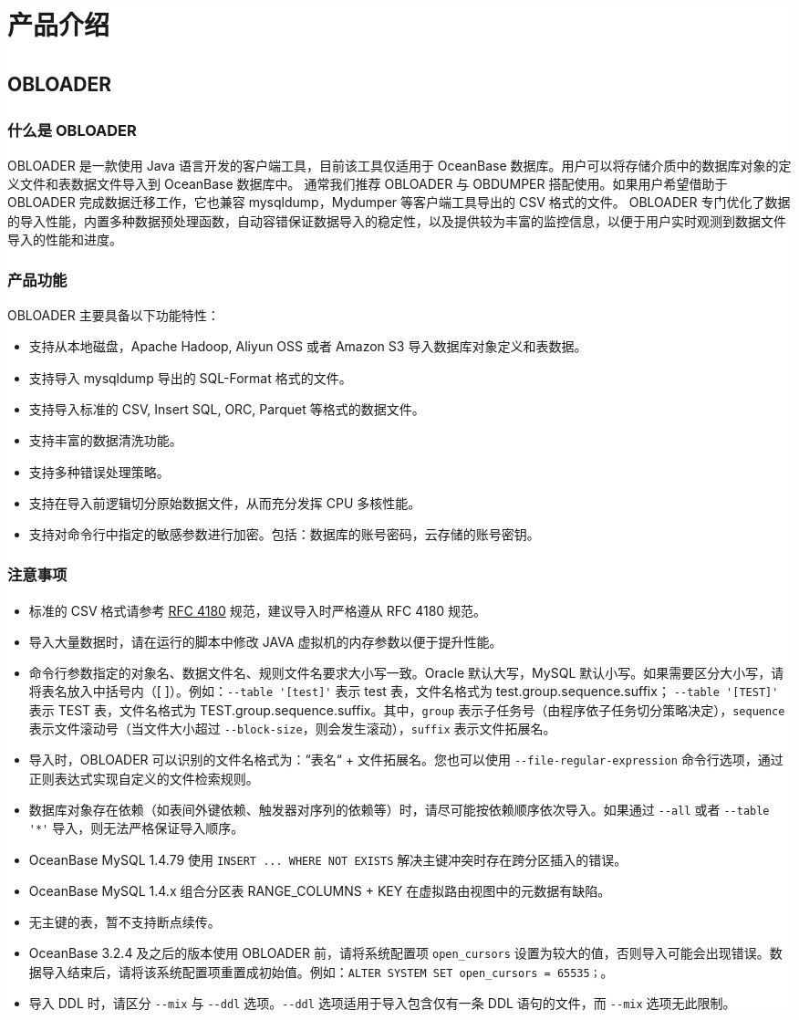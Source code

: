 # 产品介绍

## OBLOADER

### 什么是 OBLOADER

OBLOADER 是一款使用 Java 语言开发的客户端工具，目前该工具仅适用于 OceanBase 数据库。用户可以将存储介质中的数据库对象的定义文件和表数据文件导入到 OceanBase 数据库中。
通常我们推荐 OBLOADER 与 OBDUMPER 搭配使用。如果用户希望借助于 OBLOADER 完成数据迁移工作，它也兼容 mysqldump，Mydumper 等客户端工具导出的 CSV 格式的文件。
OBLOADER 专门优化了数据的导入性能，内置多种数据预处理函数，自动容错保证数据导入的稳定性，以及提供较为丰富的监控信息，以便于用户实时观测到数据文件导入的性能和进度。

### 产品功能

OBLOADER 主要具备以下功能特性：

* 支持从本地磁盘，Apache Hadoop, Aliyun OSS 或者 Amazon S3 导入数据库对象定义和表数据。

* 支持导入 mysqldump 导出的 SQL-Format 格式的文件。

* 支持导入标准的 CSV, Insert SQL, ORC, Parquet 等格式的数据文件。  

* 支持丰富的数据清洗功能。

* 支持多种错误处理策略。

* 支持在导入前逻辑切分原始数据文件，从而充分发挥 CPU 多核性能。

* 支持对命令行中指定的敏感参数进行加密。包括：数据库的账号密码，云存储的账号密钥。

### 注意事项

* 标准的 CSV 格式请参考 [RFC 4180](http://mirrors.nju.edu.cn/rfc/inline-errata/rfc4180.html) 规范，建议导入时严格遵从 RFC 4180 规范。

* 导入大量数据时，请在运行的脚本中修改 JAVA 虚拟机的内存参数以便于提升性能。

* 命令行参数指定的对象名、数据文件名、规则文件名要求大小写一致。Oracle 默认大写，MySQL 默认小写。如果需要区分大小写，请将表名放入中括号内（[ ]）。例如：`--table '[test]'` 表示 test 表，文件名格式为 test.group.sequence.suffix；
 `--table '[TEST]'` 表示 TEST 表，文件名格式为 TEST.group.sequence.suffix。其中，`group` 表示子任务号（由程序依子任务切分策略决定），`sequence` 表示文件滚动号（当文件大小超过 `--block-size`，则会发生滚动），`suffix` 表示文件拓展名。

* 导入时，OBLOADER 可以识别的文件名格式为：“表名“ + 文件拓展名。您也可以使用 `--file-regular-expression` 命令行选项，通过正则表达式实现自定义的文件检索规则。

* 数据库对象存在依赖（如表间外键依赖、触发器对序列的依赖等）时，请尽可能按依赖顺序依次导入。如果通过 `--all` 或者 `--table '*'` 导入，则无法严格保证导入顺序。

* OceanBase MySQL 1.4.79 使用 `INSERT ... WHERE NOT EXISTS` 解决主键冲突时存在跨分区插入的错误。

* OceanBase MySQL 1.4.x 组合分区表 RANGE_COLUMNS + KEY 在虚拟路由视图中的元数据有缺陷。

* 无主键的表，暂不支持断点续传。

* OceanBase 3.2.4 及之后的版本使用 OBLOADER 前，请将系统配置项 `open_cursors` 设置为较大的值，否则导入可能会出现错误。数据导入结束后，请将该系统配置项重置成初始值。例如：`ALTER SYSTEM SET open_cursors = 65535；`。

* 导入 DDL 时，请区分 `--mix` 与 `--ddl` 选项。`--ddl` 选项适用于导入包含仅有一条 DDL 语句的文件，而 `--mix` 选项无此限制。
